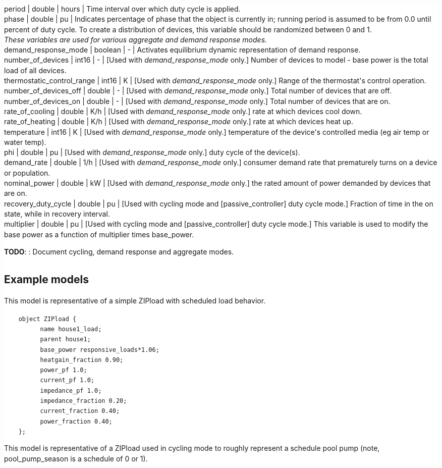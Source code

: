 period  | double  | hours  | Time interval over which duty cycle is applied.   
phase  | double  | pu  | Indicates percentage of phase that the object is currently in; running period is assumed to be from 0.0 until percent of duty cycle. To create a distribution of devices, this variable should be randomized between 0 and 1.   
_These variables are used for various aggregate and demand response modes._  
demand_response_mode  | boolean  | \-  | Activates equilibrium dynamic representation of demand response.   
number_of_devices  | int16  | \-  | [Used with _demand_response_mode_ only.] Number of devices to model - base power is the total load of all devices.   
thermostatic_control_range  | int16  | K  | [Used with _demand_response_mode_ only.] Range of the thermostat's control operation.   
number_of_devices_off  | double  | \-  | [Used with _demand_response_mode_ only.] Total number of devices that are off.   
number_of_devices_on  | double  | \-  | [Used with _demand_response_mode_ only.] Total number of devices that are on.   
rate_of_cooling  | double  | K/h  | [Used with _demand_response_mode_ only.] rate at which devices cool down.   
rate_of_heating  | double  | K/h  | [Used with _demand_response_mode_ only.] rate at which devices heat up.   
temperature  | int16  | K  | [Used with _demand_response_mode_ only.] temperature of the device's controlled media (eg air temp or water temp).   
phi  | double  | pu  | [Used with _demand_response_mode_ only.] duty cycle of the device(s).   
demand_rate  | double  | 1/h  | [Used with _demand_response_mode_ only.] consumer demand rate that prematurely turns on a device or population.   
nominal_power  | double  | kW  | [Used with _demand_response_mode_ only.] the rated amount of power demanded by devices that are on.   
recovery_duty_cycle  | double  | pu  | [Used with cycling mode and [passive_controller] duty cycle mode.] Fraction of time in the on state, while in recovery interval.   
multiplier  | double  | pu  | [Used with cycling mode and [passive_controller] duty cycle mode.] This variable is used to modify the base power as a function of multiplier times base_power.   
  
**TODO**: : Document cycling, demand response and aggregate modes. 

## Example models

This model is representative of a simple ZIPload with scheduled load behavior. 
    
    
        object ZIPload {
              name house1_load;
              parent house1;
              base_power responsive_loads*1.06;
              heatgain_fraction 0.90;
              power_pf 1.0;
              current_pf 1.0;
              impedance_pf 1.0;
              impedance_fraction 0.20;
              current_fraction 0.40;
              power_fraction 0.40;
        };
    

This model is representative of a ZIPload used in cycling mode to roughly represent a schedule pool pump (note, pool_pump_season is a schedule of 0 or 1). 
    